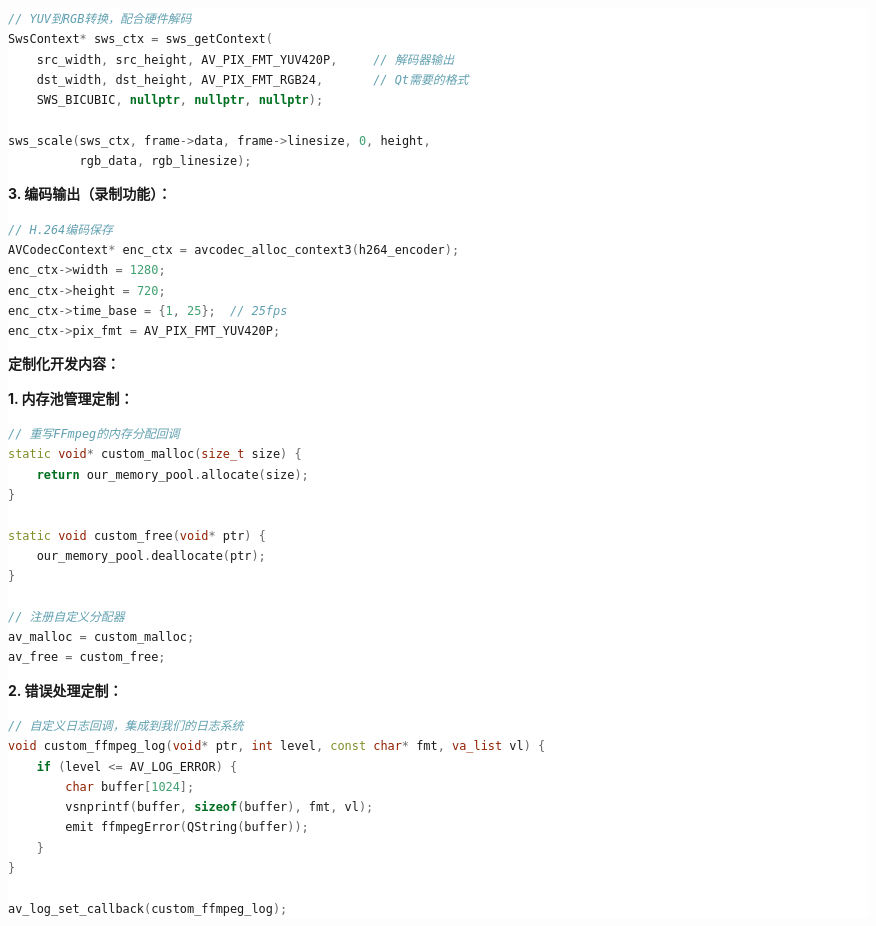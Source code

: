 ```cpp
// YUV到RGB转换，配合硬件解码
SwsContext* sws_ctx = sws_getContext(
    src_width, src_height, AV_PIX_FMT_YUV420P,     // 解码器输出
    dst_width, dst_height, AV_PIX_FMT_RGB24,       // Qt需要的格式
    SWS_BICUBIC, nullptr, nullptr, nullptr);

sws_scale(sws_ctx, frame->data, frame->linesize, 0, height,
          rgb_data, rgb_linesize);
```

**3. 编码输出（录制功能）：**

```cpp
// H.264编码保存
AVCodecContext* enc_ctx = avcodec_alloc_context3(h264_encoder);
enc_ctx->width = 1280;
enc_ctx->height = 720;
enc_ctx->time_base = {1, 25};  // 25fps
enc_ctx->pix_fmt = AV_PIX_FMT_YUV420P;
```

**定制化开发内容：**

**1. 内存池管理定制：**

```cpp
// 重写FFmpeg的内存分配回调
static void* custom_malloc(size_t size) {
    return our_memory_pool.allocate(size);
}

static void custom_free(void* ptr) {
    our_memory_pool.deallocate(ptr);
}

// 注册自定义分配器
av_malloc = custom_malloc;
av_free = custom_free;
```

**2. 错误处理定制：**

```cpp
// 自定义日志回调，集成到我们的日志系统
void custom_ffmpeg_log(void* ptr, int level, const char* fmt, va_list vl) {
    if (level <= AV_LOG_ERROR) {
        char buffer[1024];
        vsnprintf(buffer, sizeof(buffer), fmt, vl);
        emit ffmpegError(QString(buffer));
    }
}

av_log_set_callback(custom_ffmpeg_log);
```
